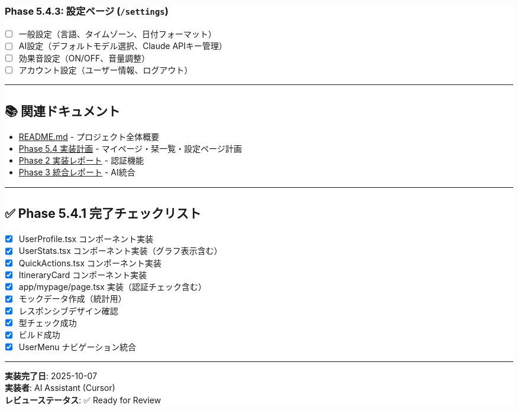 ### Phase 5.4.3: 設定ページ (`/settings`)
- [ ] 一般設定（言語、タイムゾーン、日付フォーマット）
- [ ] AI設定（デフォルトモデル選択、Claude APIキー管理）
- [ ] 効果音設定（ON/OFF、音量調整）
- [ ] アカウント設定（ユーザー情報、ログアウト）

---

## 📚 関連ドキュメント

- [README.md](../README.md) - プロジェクト全体概要
- [Phase 5.4 実装計画](./PHASE5_4_PAGES_IMPLEMENTATION.md) - マイページ・栞一覧・設定ページ計画
- [Phase 2 実装レポート](./PHASE2_IMPLEMENTATION.md) - 認証機能
- [Phase 3 統合レポート](./PHASE3_INTEGRATION_COMPLETE.md) - AI統合

---

## ✅ Phase 5.4.1 完了チェックリスト

- [x] UserProfile.tsx コンポーネント実装
- [x] UserStats.tsx コンポーネント実装（グラフ表示含む）
- [x] QuickActions.tsx コンポーネント実装
- [x] ItineraryCard コンポーネント実装
- [x] app/mypage/page.tsx 実装（認証チェック含む）
- [x] モックデータ作成（統計用）
- [x] レスポンシブデザイン確認
- [x] 型チェック成功
- [x] ビルド成功
- [x] UserMenu ナビゲーション統合

---

**実装完了日**: 2025-10-07  
**実装者**: AI Assistant (Cursor)  
**レビューステータス**: ✅ Ready for Review